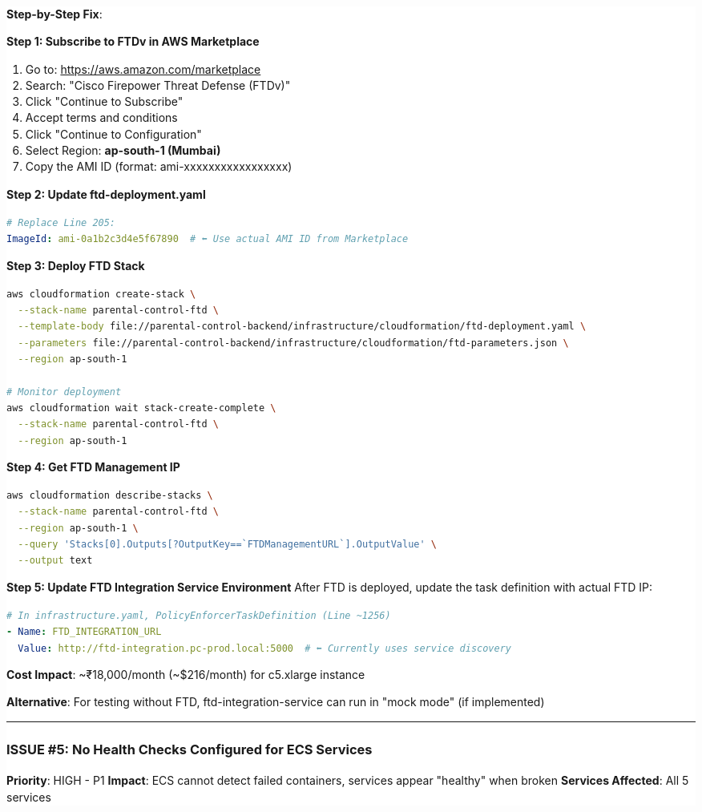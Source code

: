 **Step-by-Step Fix**:

**Step 1: Subscribe to FTDv in AWS Marketplace**
1. Go to: https://aws.amazon.com/marketplace
2. Search: "Cisco Firepower Threat Defense (FTDv)"
3. Click "Continue to Subscribe"
4. Accept terms and conditions
5. Click "Continue to Configuration"
6. Select Region: **ap-south-1 (Mumbai)**
7. Copy the AMI ID (format: ami-xxxxxxxxxxxxxxxxx)

**Step 2: Update ftd-deployment.yaml**
```yaml
# Replace Line 205:
ImageId: ami-0a1b2c3d4e5f67890  # ⬅️ Use actual AMI ID from Marketplace
```

**Step 3: Deploy FTD Stack**
```bash
aws cloudformation create-stack \
  --stack-name parental-control-ftd \
  --template-body file://parental-control-backend/infrastructure/cloudformation/ftd-deployment.yaml \
  --parameters file://parental-control-backend/infrastructure/cloudformation/ftd-parameters.json \
  --region ap-south-1

# Monitor deployment
aws cloudformation wait stack-create-complete \
  --stack-name parental-control-ftd \
  --region ap-south-1
```

**Step 4: Get FTD Management IP**
```bash
aws cloudformation describe-stacks \
  --stack-name parental-control-ftd \
  --region ap-south-1 \
  --query 'Stacks[0].Outputs[?OutputKey==`FTDManagementURL`].OutputValue' \
  --output text
```

**Step 5: Update FTD Integration Service Environment**
After FTD is deployed, update the task definition with actual FTD IP:
```yaml
# In infrastructure.yaml, PolicyEnforcerTaskDefinition (Line ~1256)
- Name: FTD_INTEGRATION_URL
  Value: http://ftd-integration.pc-prod.local:5000  # ⬅️ Currently uses service discovery
```

**Cost Impact**: ~₹18,000/month (~$216/month) for c5.xlarge instance

**Alternative**: For testing without FTD, ftd-integration-service can run in "mock mode" (if implemented)

---

### ISSUE #5: No Health Checks Configured for ECS Services
**Priority**: HIGH - P1
**Impact**: ECS cannot detect failed containers, services appear "healthy" when broken
**Services Affected**: All 5 services
